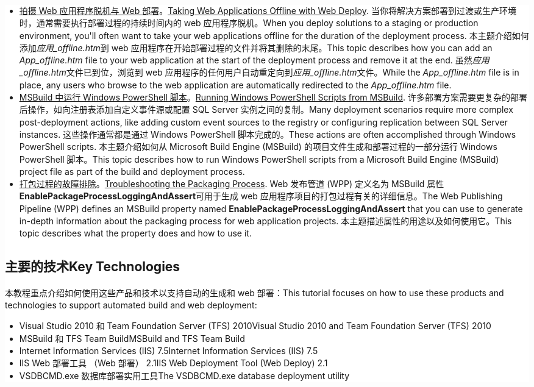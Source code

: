- <span data-ttu-id="9e861-142">[拍摄 Web 应用程序脱机与 Web 部署](taking-web-applications-offline-with-web-deploy.md)。</span><span class="sxs-lookup"><span data-stu-id="9e861-142">[Taking Web Applications Offline with Web Deploy](taking-web-applications-offline-with-web-deploy.md).</span></span> <span data-ttu-id="9e861-143">当你将解决方案部署到过渡或生产环境时，通常需要执行部署过程的持续时间内的 web 应用程序脱机。</span><span class="sxs-lookup"><span data-stu-id="9e861-143">When you deploy solutions to a staging or production environment, you'll often want to take your web applications offline for the duration of the deployment process.</span></span> <span data-ttu-id="9e861-144">本主题介绍如何添加*应用\_offline.htm*到 web 应用程序在开始部署过程的文件并将其删除的末尾。</span><span class="sxs-lookup"><span data-stu-id="9e861-144">This topic describes how you can add an *App\_offline.htm* file to your web application at the start of the deployment process and remove it at the end.</span></span> <span data-ttu-id="9e861-145">虽然*应用\_offline.htm*文件已到位，浏览到 web 应用程序的任何用户自动重定向到*应用\_offline.htm*文件。</span><span class="sxs-lookup"><span data-stu-id="9e861-145">While the *App\_offline.htm* file is in place, any users who browse to the web application are automatically redirected to the *App\_offline.htm* file.</span></span>
- <span data-ttu-id="9e861-146">[MSBuild 中运行 Windows PowerShell 脚本](running-windows-powershell-scripts-from-msbuild-project-files.md)。</span><span class="sxs-lookup"><span data-stu-id="9e861-146">[Running Windows PowerShell Scripts from MSBuild](running-windows-powershell-scripts-from-msbuild-project-files.md).</span></span> <span data-ttu-id="9e861-147">许多部署方案需要更复杂的部署后操作，如向注册表添加自定义事件源或配置 SQL Server 实例之间的复制。</span><span class="sxs-lookup"><span data-stu-id="9e861-147">Many deployment scenarios require more complex post-deployment actions, like adding custom event sources to the registry or configuring replication between SQL Server instances.</span></span> <span data-ttu-id="9e861-148">这些操作通常都是通过 Windows PowerShell 脚本完成的。</span><span class="sxs-lookup"><span data-stu-id="9e861-148">These actions are often accomplished through Windows PowerShell scripts.</span></span> <span data-ttu-id="9e861-149">本主题介绍如何从 Microsoft Build Engine (MSBuild) 的项目文件生成和部署过程的一部分运行 Windows PowerShell 脚本。</span><span class="sxs-lookup"><span data-stu-id="9e861-149">This topic describes how to run Windows PowerShell scripts from a Microsoft Build Engine (MSBuild) project file as part of the build and deployment process.</span></span>
- <span data-ttu-id="9e861-150">[打包过程的故障排除](troubleshooting-the-packaging-process.md)。</span><span class="sxs-lookup"><span data-stu-id="9e861-150">[Troubleshooting the Packaging Process](troubleshooting-the-packaging-process.md).</span></span> <span data-ttu-id="9e861-151">Web 发布管道 (WPP) 定义名为 MSBuild 属性**EnablePackageProcessLoggingAndAssert**可用于生成 web 应用程序项目的打包过程有关的详细信息。</span><span class="sxs-lookup"><span data-stu-id="9e861-151">The Web Publishing Pipeline (WPP) defines an MSBuild property named **EnablePackageProcessLoggingAndAssert** that you can use to generate in-depth information about the packaging process for web application projects.</span></span> <span data-ttu-id="9e861-152">本主题描述属性的用途以及如何使用它。</span><span class="sxs-lookup"><span data-stu-id="9e861-152">This topic describes what the property does and how to use it.</span></span>

## <a name="key-technologies"></a><span data-ttu-id="9e861-153">主要的技术</span><span class="sxs-lookup"><span data-stu-id="9e861-153">Key Technologies</span></span>

<span data-ttu-id="9e861-154">本教程重点介绍如何使用这些产品和技术以支持自动的生成和 web 部署：</span><span class="sxs-lookup"><span data-stu-id="9e861-154">This tutorial focuses on how to use these products and technologies to support automated build and web deployment:</span></span>

- <span data-ttu-id="9e861-155">Visual Studio 2010 和 Team Foundation Server (TFS) 2010</span><span class="sxs-lookup"><span data-stu-id="9e861-155">Visual Studio 2010 and Team Foundation Server (TFS) 2010</span></span>
- <span data-ttu-id="9e861-156">MSBuild 和 TFS Team Build</span><span class="sxs-lookup"><span data-stu-id="9e861-156">MSBuild and TFS Team Build</span></span>
- <span data-ttu-id="9e861-157">Internet Information Services (IIS) 7.5</span><span class="sxs-lookup"><span data-stu-id="9e861-157">Internet Information Services (IIS) 7.5</span></span>
- <span data-ttu-id="9e861-158">IIS Web 部署工具 （Web 部署） 2.1</span><span class="sxs-lookup"><span data-stu-id="9e861-158">IIS Web Deployment Tool (Web Deploy) 2.1</span></span>
- <span data-ttu-id="9e861-159">VSDBCMD.exe 数据库部署实用工具</span><span class="sxs-lookup"><span data-stu-id="9e861-159">The VSDBCMD.exe database deployment utility</span></span>
